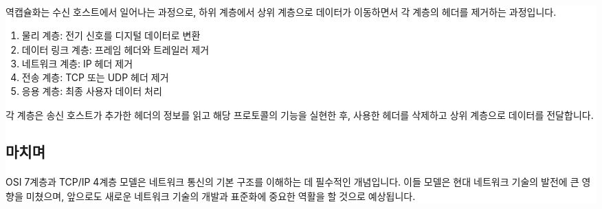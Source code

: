역캡슐화는 수신 호스트에서 일어나는 과정으로, 하위 계층에서 상위 계층으로 데이터가 이동하면서 각 계층의 헤더를 제거하는 과정입니다.

1. 물리 계층: 전기 신호를 디지털 데이터로 변환
2. 데이터 링크 계층: 프레임 헤더와 트레일러 제거
3. 네트워크 계층: IP 헤더 제거
4. 전송 계층: TCP 또는 UDP 헤더 제거
5. 응용 계층: 최종 사용자 데이터 처리 

각 계층은 송신 호스트가 추가한 헤더의 정보를 읽고 해당 프로토콜의 기능을 실현한 후, 사용한 헤더를 삭제하고 상위 계층으로 데이터를 전달합니다.

## 마치며

OSI 7계층과 TCP/IP 4계층 모델은 네트워크 통신의 기본 구조를 이해하는 데 필수적인 개념입니다. 이들 모델은 현대 네트워크 기술의 발전에 큰 영향을 미쳤으며, 앞으로도 새로운 네트워크 기술의 개발과 표준화에 중요한 역활을 할 것으로 예상됩니다.